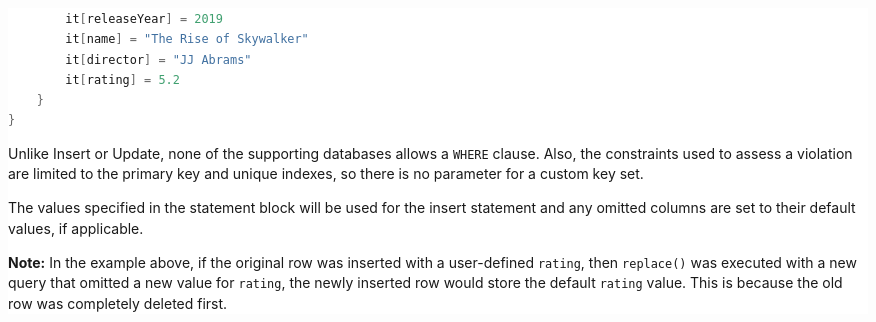 ```kotlin
        it[releaseYear] = 2019
        it[name] = "The Rise of Skywalker"
        it[director] = "JJ Abrams"
        it[rating] = 5.2
    }
}
```
Unlike Insert or Update, none of the supporting databases allows a `WHERE` clause. Also, the constraints used to assess a violation are limited to the primary key and unique indexes, so there is no parameter for a custom key set.

The values specified in the statement block will be used for the insert statement and any omitted columns are set to their default values, if applicable.

**Note:** In the example above, if the original row was inserted with a user-defined `rating`, then `replace()` was executed with a new query that omitted a new value for `rating`, the newly inserted row would store the default `rating` value. This is because the old row was completely deleted first.


